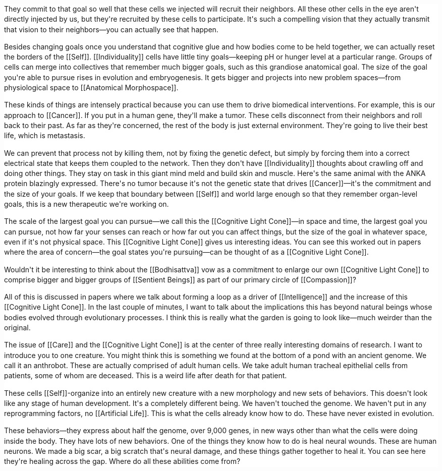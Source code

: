 They commit to that goal so well that these cells we injected will recruit their neighbors. All these other cells in the eye aren't directly injected by us, but they're recruited by these cells to participate. It's such a compelling vision that they actually transmit that vision to their neighbors—you can actually see that happen.

Besides changing goals once you understand that cognitive glue and how bodies come to be held together, we can actually reset the borders of the [[Self]]. [[Individuality]] cells have little tiny goals—keeping pH or hunger level at a particular range. Groups of cells can merge into collectives that remember much bigger goals, such as this grandiose anatomical goal. The size of the goal you're able to pursue rises in evolution and embryogenesis. It gets bigger and projects into new problem spaces—from physiological space to [[Anatomical Morphospace]].

These kinds of things are intensely practical because you can use them to drive biomedical interventions. For example, this is our approach to [[Cancer]]. If you put in a human gene, they'll make a tumor. These cells disconnect from their neighbors and roll back to their past. As far as they're concerned, the rest of the body is just external environment. They're going to live their best life, which is metastasis.

We can prevent that process not by killing them, not by fixing the genetic defect, but simply by forcing them into a correct electrical state that keeps them coupled to the network. Then they don't have [[Individuality]] thoughts about crawling off and doing other things. They stay on task in this giant mind meld and build skin and muscle. Here's the same animal with the ANKA protein blazingly expressed. There's no tumor because it's not the genetic state that drives [[Cancer]]—it's the commitment and the size of your goals. If we keep that boundary between [[Self]] and world large enough so that they remember organ-level goals, this is a new therapeutic we're working on.

The scale of the largest goal you can pursue—we call this the [[Cognitive Light Cone]]—in space and time, the largest goal you can pursue, not how far your senses can reach or how far out you can affect things, but the size of the goal in whatever space, even if it's not physical space. This [[Cognitive Light Cone]] gives us interesting ideas. You can see this worked out in papers where the area of concern—the goal states you're pursuing—can be thought of as a [[Cognitive Light Cone]].

Wouldn't it be interesting to think about the [[Bodhisattva]] vow as a commitment to enlarge our own [[Cognitive Light Cone]] to comprise bigger and bigger groups of [[Sentient Beings]] as part of our primary circle of [[Compassion]]?

All of this is discussed in papers where we talk about forming a loop as a driver of [[Intelligence]] and the increase of this [[Cognitive Light Cone]]. In the last couple of minutes, I want to talk about the implications this has beyond natural beings whose bodies evolved through evolutionary processes. I think this is really what the garden is going to look like—much weirder than the original.

The issue of [[Care]] and the [[Cognitive Light Cone]] is at the center of three really interesting domains of research. I want to introduce you to one creature. You might think this is something we found at the bottom of a pond with an ancient genome. We call it an anthrobot. These are actually comprised of adult human cells. We take adult human tracheal epithelial cells from patients, some of whom are deceased. This is a weird life after death for that patient.

These cells [[Self]]-organize into an entirely new creature with a new morphology and new sets of behaviors. This doesn't look like any stage of human development. It's a completely different being. We haven't touched the genome. We haven't put in any reprogramming factors, no [[Artificial Life]]. This is what the cells already know how to do. These have never existed in evolution.

These behaviors—they express about half the genome, over 9,000 genes, in new ways other than what the cells were doing inside the body. They have lots of new behaviors. One of the things they know how to do is heal neural wounds. These are human neurons. We made a big scar, a big scratch that's neural damage, and these things gather together to heal it. You can see here they're healing across the gap. Where do all these abilities come from?
